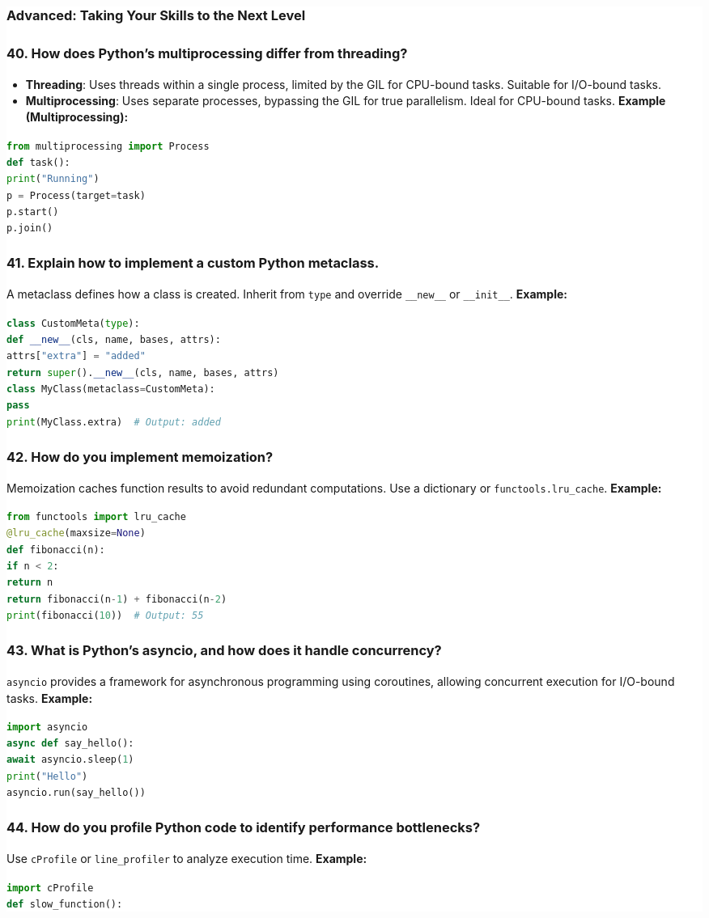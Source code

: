 ### Advanced: Taking Your Skills to the Next Level
### 40. How does Python’s multiprocessing differ from threading?
- **Threading**: Uses threads within a single process, limited by the GIL for CPU-bound tasks. Suitable for I/O-bound tasks.
- **Multiprocessing**: Uses separate processes, bypassing the GIL for true parallelism. Ideal for CPU-bound tasks.
**Example (Multiprocessing):**
```python
from multiprocessing import Process
def task():
print("Running")
p = Process(target=task)
p.start()
p.join()
```
### 41. Explain how to implement a custom Python metaclass.
A metaclass defines how a class is created. Inherit from `type` and override `__new__` or `__init__`.
**Example:**
```python
class CustomMeta(type):
def __new__(cls, name, bases, attrs):
attrs["extra"] = "added"
return super().__new__(cls, name, bases, attrs)
class MyClass(metaclass=CustomMeta):
pass
print(MyClass.extra)  # Output: added
```
### 42. How do you implement memoization?
Memoization caches function results to avoid redundant computations. Use a dictionary or `functools.lru_cache`.
**Example:**
```python
from functools import lru_cache
@lru_cache(maxsize=None)
def fibonacci(n):
if n < 2:
return n
return fibonacci(n-1) + fibonacci(n-2)
print(fibonacci(10))  # Output: 55
```
### 43. What is Python’s asyncio, and how does it handle concurrency?
`asyncio` provides a framework for asynchronous programming using coroutines, allowing concurrent execution for I/O-bound tasks.
**Example:**
```python
import asyncio
async def say_hello():
await asyncio.sleep(1)
print("Hello")
asyncio.run(say_hello())
```
### 44. How do you profile Python code to identify performance bottlenecks?
Use `cProfile` or `line_profiler` to analyze execution time.
**Example:**
```python
import cProfile
def slow_function():
```